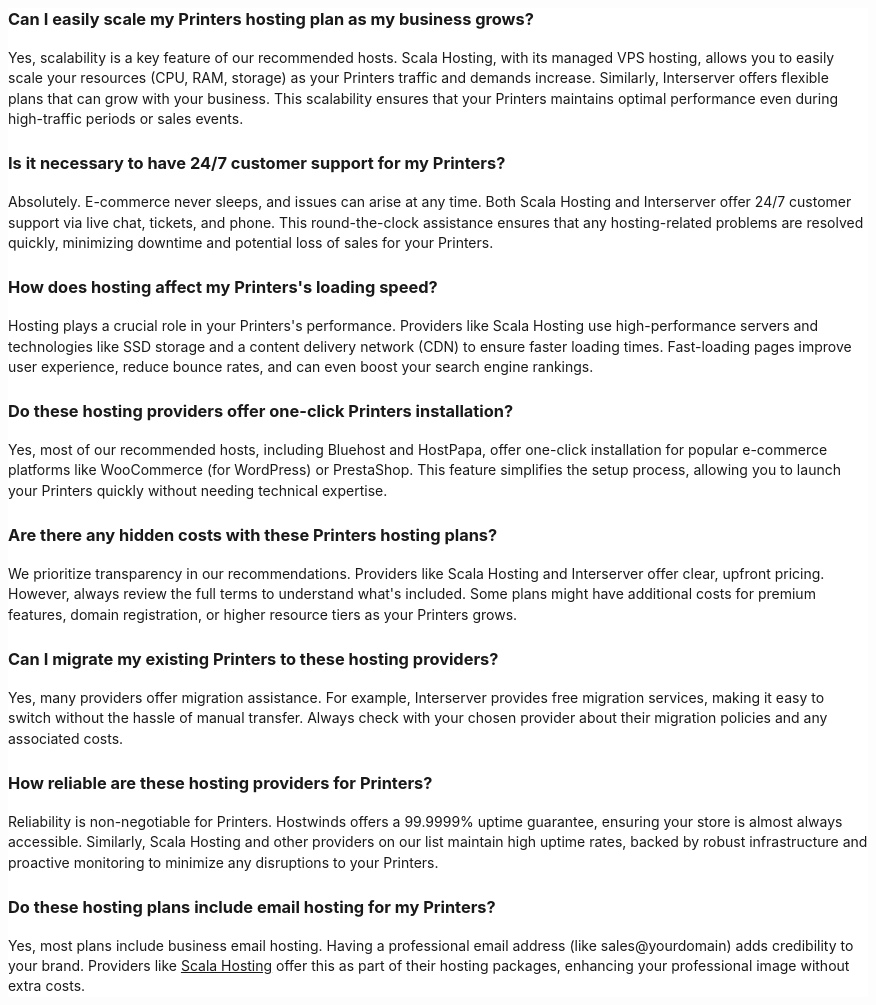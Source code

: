 ### Can I easily scale my Printers hosting plan as my business grows? 
Yes, scalability is a key feature of our recommended hosts. Scala Hosting, with its managed VPS hosting, allows you to easily scale your resources (CPU, RAM, storage) as your Printers traffic and demands increase. Similarly, Interserver offers flexible plans that can grow with your business. This scalability ensures that your Printers maintains optimal performance even during high-traffic periods or sales events.

### Is it necessary to have 24/7 customer support for my Printers? 
Absolutely. E-commerce never sleeps, and issues can arise at any time. Both Scala Hosting and Interserver offer 24/7 customer support via live chat, tickets, and phone. This round-the-clock assistance ensures that any hosting-related problems are resolved quickly, minimizing downtime and potential loss of sales for your Printers.

### How does hosting affect my Printers's loading speed? 
Hosting plays a crucial role in your Printers's performance. Providers like Scala Hosting use high-performance servers and technologies like SSD storage and a content delivery network (CDN) to ensure faster loading times. Fast-loading pages improve user experience, reduce bounce rates, and can even boost your search engine rankings.

### Do these hosting providers offer one-click Printers installation? 
Yes, most of our recommended hosts, including Bluehost and HostPapa, offer one-click installation for popular e-commerce platforms like WooCommerce (for WordPress) or PrestaShop. This feature simplifies the setup process, allowing you to launch your Printers quickly without needing technical expertise.

### Are there any hidden costs with these Printers hosting plans? 
We prioritize transparency in our recommendations. Providers like Scala Hosting and Interserver offer clear, upfront pricing. However, always review the full terms to understand what's included. Some plans might have additional costs for premium features, domain registration, or higher resource tiers as your Printers grows.

### Can I migrate my existing Printers to these hosting providers? 
Yes, many providers offer migration assistance. For example, Interserver provides free migration services, making it easy to switch without the hassle of manual transfer. Always check with your chosen provider about their migration policies and any associated costs.

### How reliable are these hosting providers for Printers? 
Reliability is non-negotiable for Printers. Hostwinds offers a 99.9999% uptime guarantee, ensuring your store is almost always accessible. Similarly, Scala Hosting and other providers on our list maintain high uptime rates, backed by robust infrastructure and proactive monitoring to minimize any disruptions to your Printers.

### Do these hosting plans include email hosting for my Printers? 
Yes, most plans include business email hosting. Having a professional email address (like sales@yourdomain) adds credibility to your brand. Providers like [Scala Hosting](https://snipitx.com/scala-jy) offer this as part of their hosting packages, enhancing your professional image without extra costs.
